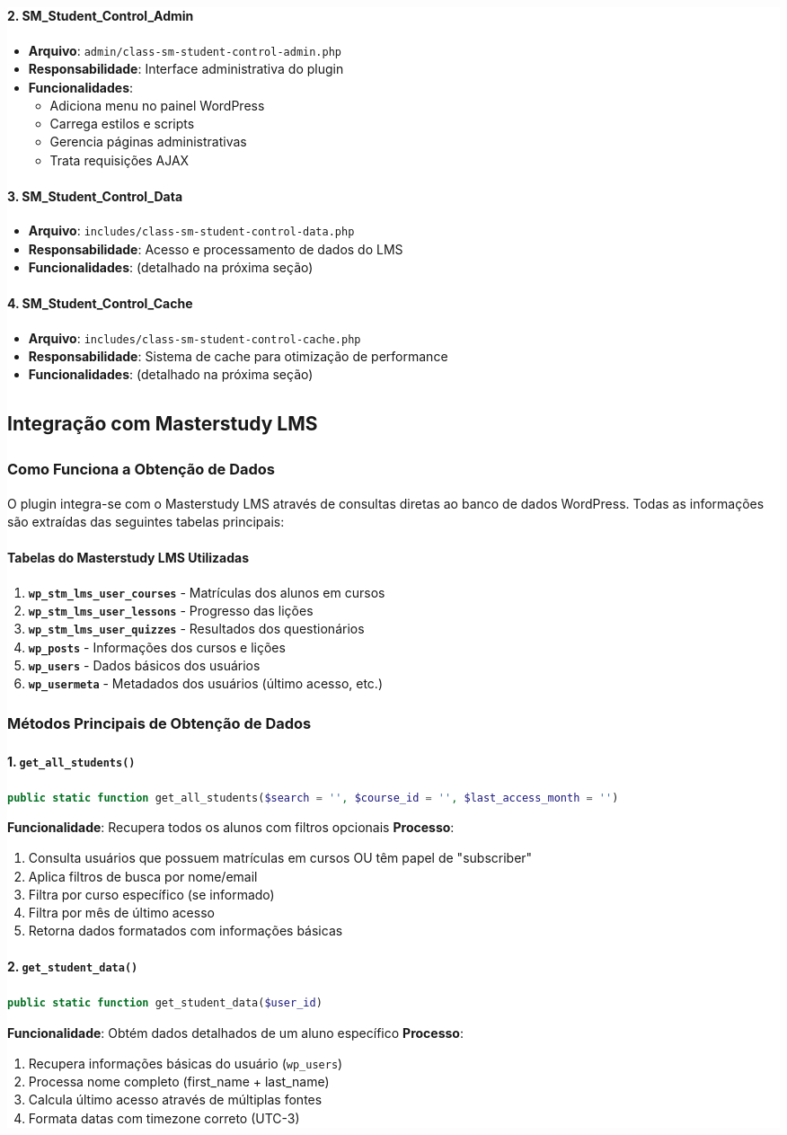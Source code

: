 #### 2. SM_Student_Control_Admin
- **Arquivo**: `admin/class-sm-student-control-admin.php`
- **Responsabilidade**: Interface administrativa do plugin
- **Funcionalidades**:
  - Adiciona menu no painel WordPress
  - Carrega estilos e scripts
  - Gerencia páginas administrativas
  - Trata requisições AJAX

#### 3. SM_Student_Control_Data
- **Arquivo**: `includes/class-sm-student-control-data.php`
- **Responsabilidade**: Acesso e processamento de dados do LMS
- **Funcionalidades**: (detalhado na próxima seção)

#### 4. SM_Student_Control_Cache
- **Arquivo**: `includes/class-sm-student-control-cache.php`
- **Responsabilidade**: Sistema de cache para otimização de performance
- **Funcionalidades**: (detalhado na próxima seção)

## Integração com Masterstudy LMS

### Como Funciona a Obtenção de Dados

O plugin integra-se com o Masterstudy LMS através de consultas diretas ao banco de dados WordPress. Todas as informações são extraídas das seguintes tabelas principais:

#### Tabelas do Masterstudy LMS Utilizadas

1. **`wp_stm_lms_user_courses`** - Matrículas dos alunos em cursos
2. **`wp_stm_lms_user_lessons`** - Progresso das lições
3. **`wp_stm_lms_user_quizzes`** - Resultados dos questionários
4. **`wp_posts`** - Informações dos cursos e lições
5. **`wp_users`** - Dados básicos dos usuários
6. **`wp_usermeta`** - Metadados dos usuários (último acesso, etc.)

### Métodos Principais de Obtenção de Dados

#### 1. `get_all_students()`
```php
public static function get_all_students($search = '', $course_id = '', $last_access_month = '')
```
**Funcionalidade**: Recupera todos os alunos com filtros opcionais
**Processo**:
1. Consulta usuários que possuem matrículas em cursos OU têm papel de "subscriber"
2. Aplica filtros de busca por nome/email
3. Filtra por curso específico (se informado)
4. Filtra por mês de último acesso
5. Retorna dados formatados com informações básicas

#### 2. `get_student_data()`
```php
public static function get_student_data($user_id)
```
**Funcionalidade**: Obtém dados detalhados de um aluno específico
**Processo**:
1. Recupera informações básicas do usuário (`wp_users`)
2. Processa nome completo (first_name + last_name)
3. Calcula último acesso através de múltiplas fontes
4. Formata datas com timezone correto (UTC-3)
